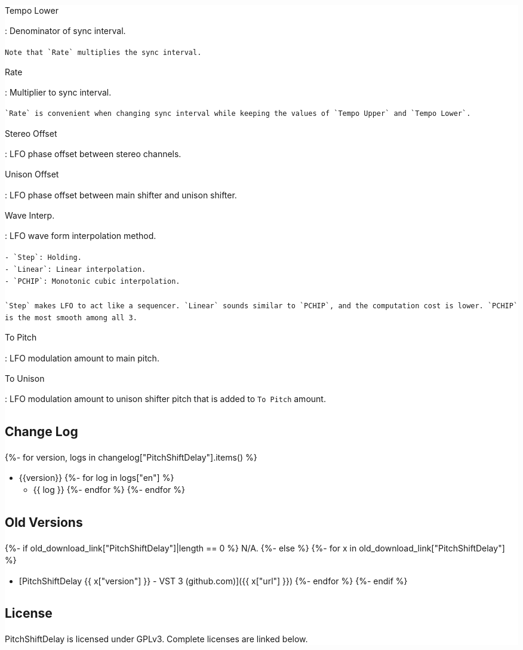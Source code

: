 Tempo Lower

:   Denominator of sync interval.

    Note that `Rate` multiplies the sync interval.

Rate

:   Multiplier to sync interval.

    `Rate` is convenient when changing sync interval while keeping the values of `Tempo Upper` and `Tempo Lower`.

Stereo Offset

:   LFO phase offset between stereo channels.

Unison Offset

:   LFO phase offset between main shifter and unison shifter.

Wave Interp.

:   LFO wave form interpolation method.

    - `Step`: Holding.
    - `Linear`: Linear interpolation.
    - `PCHIP`: Monotonic cubic interpolation.

    `Step` makes LFO to act like a sequencer. `Linear` sounds similar to `PCHIP`, and the computation cost is lower. `PCHIP` is the most smooth among all 3.

To Pitch

:   LFO modulation amount to main pitch.

To Unison

:   LFO modulation amount to unison shifter pitch that is added to `To Pitch` amount.

## Change Log
{%- for version, logs in changelog["PitchShiftDelay"].items() %}
- {{version}}
  {%- for log in logs["en"] %}
  - {{ log }}
  {%- endfor %}
{%- endfor %}

## Old Versions
{%- if old_download_link["PitchShiftDelay"]|length == 0 %}
N/A.
{%- else %}
  {%- for x in old_download_link["PitchShiftDelay"] %}
- [PitchShiftDelay {{ x["version"] }} - VST 3 (github.com)]({{ x["url"] }})
  {%- endfor %}
{%- endif %}

## License
PitchShiftDelay is licensed under GPLv3. Complete licenses are linked below.
